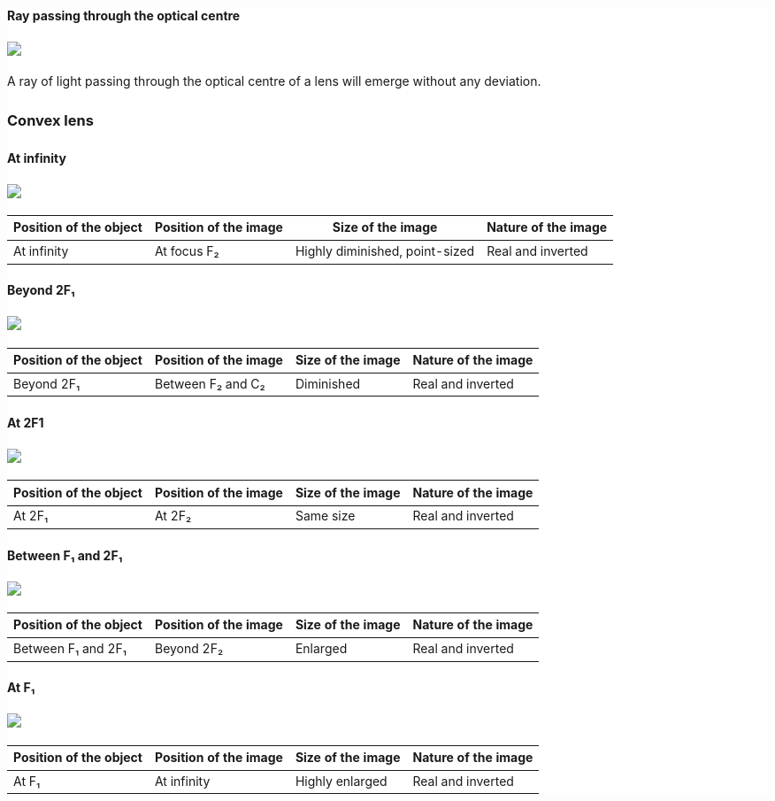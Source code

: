 #### Ray passing through the optical centre
<img width="640" src="https://user-images.githubusercontent.com/20998959/148642330-0d61c1a4-8be7-46cb-8a22-29efb2f7bdd0.png">

A ray of light passing through the optical centre of a lens will emerge without any deviation. 

### Convex lens
#### At infinity
<img width="320" src="https://user-images.githubusercontent.com/20998959/148642457-2a0dc66f-aae8-4e50-9b0e-46d8de727d19.png">

|Position of the object| Position of the image|Size of the image| Nature of the image|
|-|-|-|-|
|At infinity| At focus F₂ |Highly diminished, point-sized | Real and inverted
#### Beyond 2F₁
<img width="320" src="https://user-images.githubusercontent.com/20998959/148642473-56db917e-fd2e-40d1-a67a-436d854dc570.png">

|Position of the object| Position of the image|Size of the image| Nature of the image|
|-|-|-|-|
|Beyond 2F₁ |Between F₂ and C₂ |Diminished |Real and inverted
#### At 2F1
<img width="320" src="https://user-images.githubusercontent.com/20998959/148642485-69af3df7-6242-46f8-919e-162830700f54.png">

|Position of the object| Position of the image|Size of the image| Nature of the image|
|-|-|-|-|
|At 2F₁ |At 2F₂ |Same size |Real and inverted

#### Between F₁ and 2F₁ 
<img width="320" src="https://user-images.githubusercontent.com/20998959/148642491-f48e871e-b27d-4640-8d5b-69531ebe1692.png">


|Position of the object| Position of the image|Size of the image| Nature of the image|
|-|-|-|-|
|Between F₁ and 2F₁ |Beyond 2F₂ |Enlarged |Real and inverted

#### At F₁
<img width="320" src="https://user-images.githubusercontent.com/20998959/148642559-c605e2a2-2b59-4bac-942c-5c85189e584b.png">

|Position of the object| Position of the image|Size of the image| Nature of the image|
|-|-|-|-|
|At F₁ |At infinity | Highly enlarged |Real and inverted
